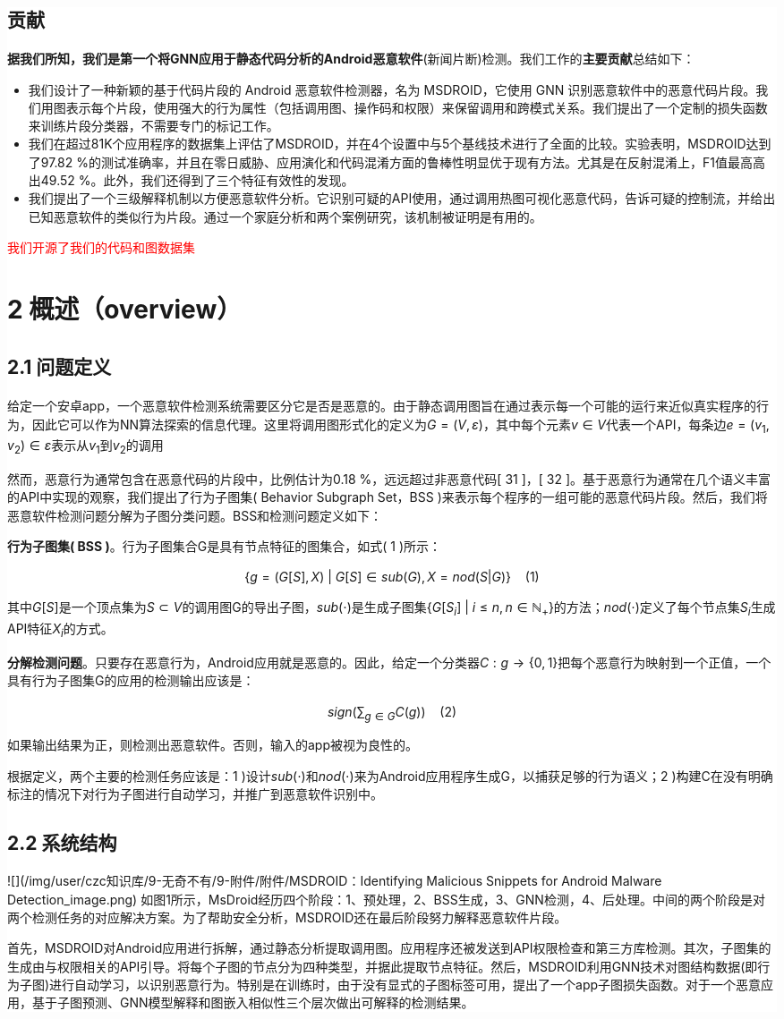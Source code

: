 ## **贡献**

**据我们所知，我们是第一个将GNN应用于静态代码分析的Android恶意软件**(新闻片断)检测。我们工作的**主要贡献**总结如下：

- 我们设计了一种新颖的基于代码片段的 Android 恶意软件检测器，名为 MSDROID，它使用 GNN 识别恶意软件中的恶意代码片段。我们用图表示每个片段，使用强大的行为属性（包括调用图、操作码和权限）来保留调用和跨模式关系。我们提出了一个定制的损失函数来训练片段分类器，不需要专门的标记工作。
- 我们在超过81K个应用程序的数据集上评估了MSDROID，并在4个设置中与5个基线技术进行了全面的比较。实验表明，MSDROID达到了97.82 %的测试准确率，并且在零日威胁、应用演化和代码混淆方面的鲁棒性明显优于现有方法。尤其是在反射混淆上，F1值最高高出49.52 %。此外，我们还得到了三个特征有效性的发现。
- 我们提出了一个三级解释机制以方便恶意软件分析。它识别可疑的API使用，通过调用热图可视化恶意代码，告诉可疑的控制流，并给出已知恶意软件的类似行为片段。通过一个家庭分析和两个案例研究，该机制被证明是有用的。

<font color="#ff0000">我们开源了我们的代码和图数据集</font>

# 2 概述（overview）

## 2.1 问题定义

给定一个安卓app，一个恶意软件检测系统需要区分它是否是恶意的。由于静态调用图旨在通过表示每一个可能的运行来近似真实程序的行为，因此它可以作为NN算法探索的信息代理。这里将调用图形式化的定义为$G=(V,\varepsilon)$，其中每个元素$v\in V$代表一个API，每条边$e=(v_1 , v_2)\in \varepsilon$表示从$v_1$到$v_2$的调用

然而，恶意行为通常包含在恶意代码的片段中，比例估计为0.18 %，远远超过非恶意代码[ 31 ]，[ 32 ]。基于恶意行为通常在几个语义丰富的API中实现的观察，我们提出了行为子图集( Behavior Subgraph Set，BSS )来表示每个程序的一组可能的恶意代码片段。然后，我们将恶意软件检测问题分解为子图分类问题。BSS和检测问题定义如下：

**行为子图集( BSS )**。行为子图集合G是具有节点特征的图集合，如式( 1 )所示：

$$
\{ g=(G[S],X) \  | \  G[S] \in sub(G),X=nod(S|G) \} \ \ \ \ (1)
$$

其中$G[S]$是一个顶点集为$S\subset V$的调用图G的导出子图，$sub(\cdot)$是生成子图集$\{G[S_i]\ |\ i\leqslant n,n\in \mathbb{N}_+\}$的方法；$nod(\cdot)$定义了每个节点集$S_i$生成API特征$X_i$的方式。

**分解检测问题**。只要存在恶意行为，Android应用就是恶意的。因此，给定一个分类器$C:g\rightarrow\{0,1\}$把每个恶意行为映射到一个正值，一个具有行为子图集G的应用的检测输出应该是：

$$
sign\left( \sum_{g\in G} C(g) \right) \ \ \ \ (2)
$$

如果输出结果为正，则检测出恶意软件。否则，输入的app被视为良性的。

根据定义，两个主要的检测任务应该是：1 )设计$sub(\cdot)$和$nod(\cdot)$来为Android应用程序生成G，以捕获足够的行为语义；2 )构建C在没有明确标注的情况下对行为子图进行自动学习，并推广到恶意软件识别中。

## 2.2 系统结构

![](/img/user/czc知识库/9-无奇不有/9-附件/附件/MSDROID：Identifying Malicious Snippets for Android Malware Detection_image.png)
如图1所示，MsDroid经历四个阶段：1、预处理，2、BSS生成，3、GNN检测，4、后处理。中间的两个阶段是对两个检测任务的对应解决方案。为了帮助安全分析，MSDROID还在最后阶段努力解释恶意软件片段。

首先，MSDROID对Android应用进行拆解，通过静态分析提取调用图。应用程序还被发送到API权限检查和第三方库检测。其次，子图集的生成由与权限相关的API引导。将每个子图的节点分为四种类型，并据此提取节点特征。然后，MSDROID利用GNN技术对图结构数据(即行为子图)进行自动学习，以识别恶意行为。特别是在训练时，由于没有显式的子图标签可用，提出了一个app子图损失函数。对于一个恶意应用，基于子图预测、GNN模型解释和图嵌入相似性三个层次做出可解释的检测结果。
